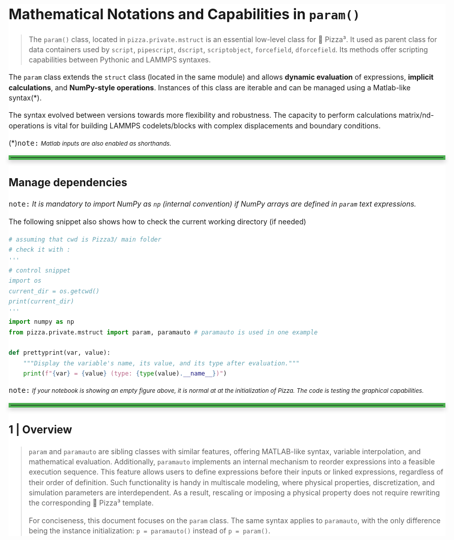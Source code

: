 # **Mathematical Notations and Capabilities in `param()`**

> The `param()` class, located in `pizza.private.mstruct` is an essential low-level class for 🍕 Pizza³. It used as parent class for data containers used by `script`, `pipescript`, `dscript`, `scriptobject`, `forcefield`, `dforcefield`. Its methods offer scripting capabilities between Pythonic and LAMMPS syntaxes.

The `param` class extends the `struct` class (located in the same module) and allows **dynamic evaluation** of expressions, **implicit calculations**, and **NumPy-style operations**. Instances of this class are iterable and can be managed using a Matlab-like syntax(*).

The syntax evolved between versions towards more flexibility and robustness. The capacity to perform calculations matrix/nd-operations is vital for building LAMMPS codelets/blocks with complex displacements and boundary conditions.

(*)<kbd>note:</kbd> *<small>Matlab inputs are also enabled as shorthands.</small>*

<hr style="border: 4px solid #4CAF50; box-shadow: 0px 4px 10px rgba(0, 0, 0, 0.2);">

## Manage dependencies
<kbd>note:</kbd> *It is mandatory to import NumPy as `np` (internal convention) if NumPy arrays are defined in `param` text expressions.*

The following snippet also shows how to check the current working directory (if needed)


```python
# assuming that cwd is Pizza3/ main folder
# check it with :
'''
# control snippet
import os
current_dir = os.getcwd()
print(current_dir)
'''
import numpy as np
from pizza.private.mstruct import param, paramauto # paramauto is used in one example

def prettyprint(var, value):
    """Display the variable's name, its value, and its type after evaluation."""
    print(f"{var} = {value} (type: {type(value).__name__})")
```

<kbd>note:</kbd> *<small>If your notebook is showing an empty figure above, it is normal at at the initialization of Pizza. The code is testing the graphical capabilities.</small>*

<hr style="border: 4px solid #4CAF50; box-shadow: 0px 4px 10px rgba(0, 0, 0, 0.2);">

## **1 | Overview**

> `param` and `paramauto` are sibling classes with similar features, offering MATLAB-like syntax, variable interpolation, and mathematical evaluation. Additionally, `paramauto` implements an internal mechanism to reorder expressions into a feasible execution sequence. This feature allows users to define expressions before their inputs or linked expressions, regardless of their order of definition. Such functionality is handy in multiscale modeling, where physical properties, discretization, and simulation parameters are interdependent. As a result, rescaling or imposing a physical property does not require rewriting the corresponding 🍕 Pizza³ template.  
>  
> For conciseness, this document focuses on the `param` class. The same syntax applies to `paramauto`, with the only difference being the instance initialization: `p = paramauto()` instead of `p = param()`.
